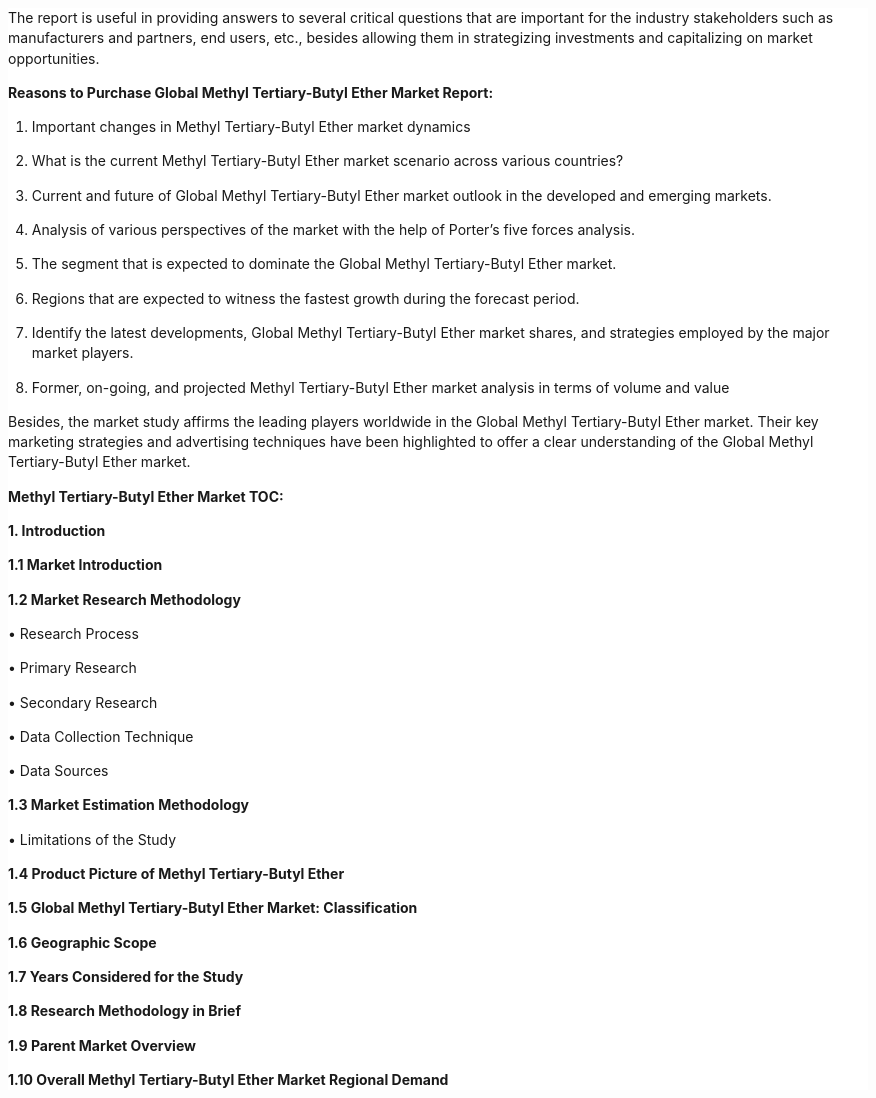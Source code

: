 The report is useful in providing answers to several critical questions that are important for the industry stakeholders such as manufacturers and partners, end users, etc., besides allowing them in strategizing investments and capitalizing on market opportunities.

<strong>Reasons to Purchase Global Methyl Tertiary-Butyl Ether Market Report:</strong>

1. Important changes in Methyl Tertiary-Butyl Ether market dynamics

2. What is the current Methyl Tertiary-Butyl Ether market scenario across various countries?

3. Current and future of Global Methyl Tertiary-Butyl Ether market outlook in the developed and emerging markets.

4. Analysis of various perspectives of the market with the help of Porter’s five forces analysis.

5. The segment that is expected to dominate the Global Methyl Tertiary-Butyl Ether market.

6. Regions that are expected to witness the fastest growth during the forecast period.

7. Identify the latest developments, Global Methyl Tertiary-Butyl Ether market shares, and strategies employed by the major market players.

8. Former, on-going, and projected Methyl Tertiary-Butyl Ether market analysis in terms of volume and value

Besides, the market study affirms the leading players worldwide in the Global Methyl Tertiary-Butyl Ether market. Their key marketing strategies and advertising techniques have been highlighted to offer a clear understanding of the Global Methyl Tertiary-Butyl Ether market.

<strong>Methyl Tertiary-Butyl Ether Market TOC:</strong>

<strong>1. Introduction</strong>

<strong>1.1 Market Introduction</strong>

<strong>1.2 Market Research Methodology</strong>

• Research Process

• Primary Research

• Secondary Research

• Data Collection Technique

• Data Sources

<strong>1.3 Market Estimation Methodology</strong>

• Limitations of the Study

<strong>1.4 Product Picture of Methyl Tertiary-Butyl Ether</strong>

<strong>1.5 Global Methyl Tertiary-Butyl Ether Market: Classification</strong>

<strong>1.6 Geographic Scope</strong>

<strong>1.7 Years Considered for the Study</strong>

<strong>1.8 Research Methodology in Brief</strong>

<strong>1.9 Parent Market Overview</strong>

<strong>1.10 Overall Methyl Tertiary-Butyl Ether Market Regional Demand</strong>
